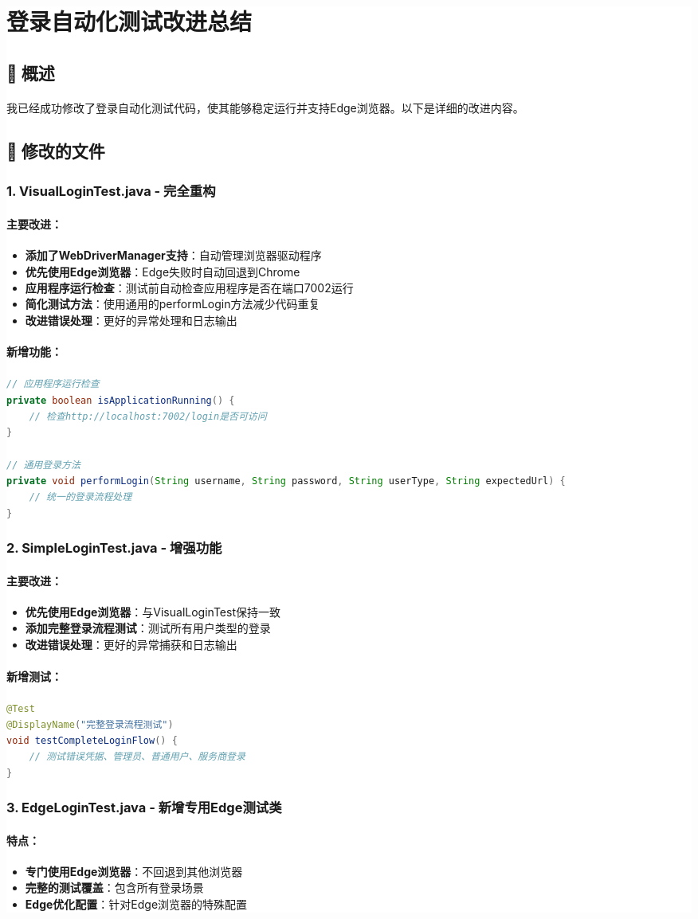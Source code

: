 # 登录自动化测试改进总结

## 🎯 概述

我已经成功修改了登录自动化测试代码，使其能够稳定运行并支持Edge浏览器。以下是详细的改进内容。

## 📁 修改的文件

### 1. VisualLoginTest.java - 完全重构

#### 主要改进：
- **添加了WebDriverManager支持**：自动管理浏览器驱动程序
- **优先使用Edge浏览器**：Edge失败时自动回退到Chrome
- **应用程序运行检查**：测试前自动检查应用程序是否在端口7002运行
- **简化测试方法**：使用通用的performLogin方法减少代码重复
- **改进错误处理**：更好的异常处理和日志输出

#### 新增功能：
```java
// 应用程序运行检查
private boolean isApplicationRunning() {
    // 检查http://localhost:7002/login是否可访问
}

// 通用登录方法
private void performLogin(String username, String password, String userType, String expectedUrl) {
    // 统一的登录流程处理
}
```

### 2. SimpleLoginTest.java - 增强功能

#### 主要改进：
- **优先使用Edge浏览器**：与VisualLoginTest保持一致
- **添加完整登录流程测试**：测试所有用户类型的登录
- **改进错误处理**：更好的异常捕获和日志输出

#### 新增测试：
```java
@Test
@DisplayName("完整登录流程测试")
void testCompleteLoginFlow() {
    // 测试错误凭据、管理员、普通用户、服务商登录
}
```

### 3. EdgeLoginTest.java - 新增专用Edge测试类

#### 特点：
- **专门使用Edge浏览器**：不回退到其他浏览器
- **完整的测试覆盖**：包含所有登录场景
- **Edge优化配置**：针对Edge浏览器的特殊配置

